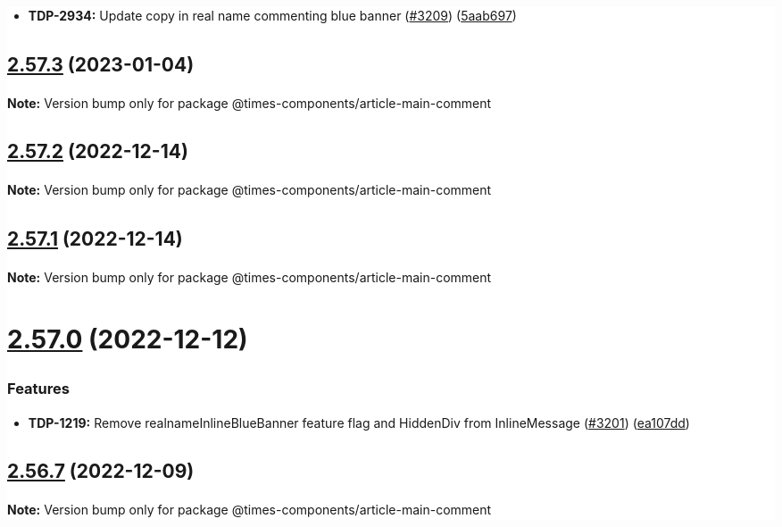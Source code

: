 * **TDP-2934:** Update copy in real name commenting blue banner ([#3209](https://github.com/newsuk/times-components/issues/3209)) ([5aab697](https://github.com/newsuk/times-components/commit/5aab697d9459ffe326a7f14f5e8f4c15b63cf3f5))





## [2.57.3](https://github.com/newsuk/times-components/compare/@times-components/article-main-comment@2.57.2...@times-components/article-main-comment@2.57.3) (2023-01-04)

**Note:** Version bump only for package @times-components/article-main-comment





## [2.57.2](https://github.com/newsuk/times-components/compare/@times-components/article-main-comment@2.57.1...@times-components/article-main-comment@2.57.2) (2022-12-14)

**Note:** Version bump only for package @times-components/article-main-comment





## [2.57.1](https://github.com/newsuk/times-components/compare/@times-components/article-main-comment@2.57.0...@times-components/article-main-comment@2.57.1) (2022-12-14)

**Note:** Version bump only for package @times-components/article-main-comment





# [2.57.0](https://github.com/newsuk/times-components/compare/@times-components/article-main-comment@2.56.7...@times-components/article-main-comment@2.57.0) (2022-12-12)


### Features

* **TDP-1219:** Remove realnameInlineBlueBanner feature flag and HiddenDiv from InlineMessage ([#3201](https://github.com/newsuk/times-components/issues/3201)) ([ea107dd](https://github.com/newsuk/times-components/commit/ea107ddfcfa8c2c872e1aa0ed610c3dd39b7eaeb))





## [2.56.7](https://github.com/newsuk/times-components/compare/@times-components/article-main-comment@2.56.6...@times-components/article-main-comment@2.56.7) (2022-12-09)

**Note:** Version bump only for package @times-components/article-main-comment
